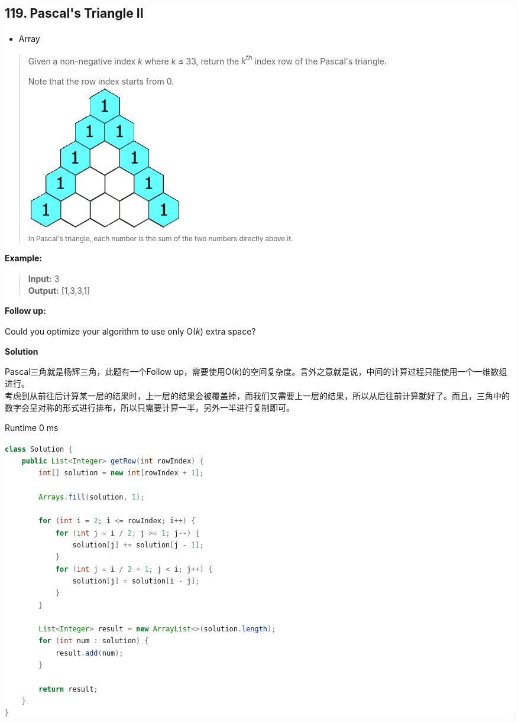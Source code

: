 ```java
```

## 119. Pascal's Triangle II

- Array 

> Given a non-negative index *k* where *k* ≤ 33, return the $k^{th}$ index row of the Pascal's triangle.
> 
> Note that the row index starts from 0.  
> ![In Pascal's triangle, each number is the sum of the two numbers directly above it.](/assets/images/leetcode/PascalTriangleAnimated2.gif)  
> <small>In Pascal's triangle, each number is the sum of the two numbers directly above it.</small>

**Example:**

> **Input:** 3  
> **Output:** [1,3,3,1]  

**Follow up:**

Could you optimize your algorithm to use only O(*k*) extra space?

**Solution**  

Pascal三角就是杨辉三角，此题有一个Follow up，需要使用O(*k*)的空间复杂度。言外之意就是说，中间的计算过程只能使用一个一维数组进行。  
考虑到从前往后计算某一层的结果时，上一层的结果会被覆盖掉，而我们又需要上一层的结果，所以从后往前计算就好了。而且，三角中的数字会呈对称的形式进行排布，所以只需要计算一半，另外一半进行复制即可。

Runtime 0 ms

```java
class Solution {
    public List<Integer> getRow(int rowIndex) {
        int[] solution = new int[rowIndex + 1];
        
        Arrays.fill(solution, 1);
        
        for (int i = 2; i <= rowIndex; i++) {
            for (int j = i / 2; j >= 1; j--) {
                solution[j] += solution[j - 1];
            }
            for (int j = i / 2 + 1; j < i; j++) {
                solution[j] = solution[i - j];
            }
        }
        
        List<Integer> result = new ArrayList<>(solution.length);
        for (int num : solution) {
            result.add(num);
        }
        
        return result;
    }
}
```
